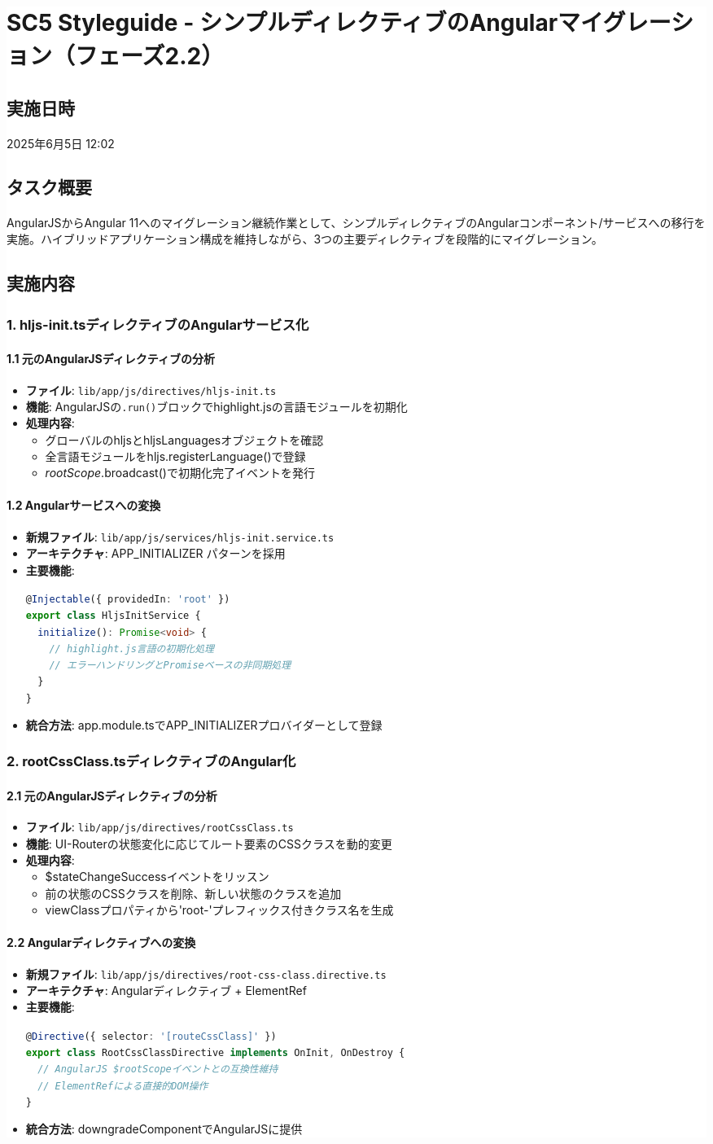 # SC5 Styleguide - シンプルディレクティブのAngularマイグレーション（フェーズ2.2）

## 実施日時
2025年6月5日 12:02

## タスク概要
AngularJSからAngular 11へのマイグレーション継続作業として、シンプルディレクティブのAngularコンポーネント/サービスへの移行を実施。ハイブリッドアプリケーション構成を維持しながら、3つの主要ディレクティブを段階的にマイグレーション。

## 実施内容

### 1. hljs-init.tsディレクティブのAngularサービス化

#### 1.1 元のAngularJSディレクティブの分析
- **ファイル**: `lib/app/js/directives/hljs-init.ts`
- **機能**: AngularJSの`.run()`ブロックでhighlight.jsの言語モジュールを初期化
- **処理内容**:
  - グローバルのhljsとhljsLanguagesオブジェクトを確認
  - 全言語モジュールをhljs.registerLanguage()で登録
  - $rootScope.$broadcast()で初期化完了イベントを発行

#### 1.2 Angularサービスへの変換
- **新規ファイル**: `lib/app/js/services/hljs-init.service.ts`
- **アーキテクチャ**: APP_INITIALIZER パターンを採用
- **主要機能**:
  ```typescript
  @Injectable({ providedIn: 'root' })
  export class HljsInitService {
    initialize(): Promise<void> {
      // highlight.js言語の初期化処理
      // エラーハンドリングとPromiseベースの非同期処理
    }
  }
  ```
- **統合方法**: app.module.tsでAPP_INITIALIZERプロバイダーとして登録

### 2. rootCssClass.tsディレクティブのAngular化

#### 2.1 元のAngularJSディレクティブの分析
- **ファイル**: `lib/app/js/directives/rootCssClass.ts`
- **機能**: UI-Routerの状態変化に応じてルート要素のCSSクラスを動的変更
- **処理内容**:
  - $stateChangeSuccessイベントをリッスン
  - 前の状態のCSSクラスを削除、新しい状態のクラスを追加
  - viewClassプロパティから'root-'プレフィックス付きクラス名を生成

#### 2.2 Angularディレクティブへの変換
- **新規ファイル**: `lib/app/js/directives/root-css-class.directive.ts`
- **アーキテクチャ**: Angularディレクティブ + ElementRef
- **主要機能**:
  ```typescript
  @Directive({ selector: '[routeCssClass]' })
  export class RootCssClassDirective implements OnInit, OnDestroy {
    // AngularJS $rootScopeイベントとの互換性維持
    // ElementRefによる直接的DOM操作
  }
  ```
- **統合方法**: downgradeComponentでAngularJSに提供
